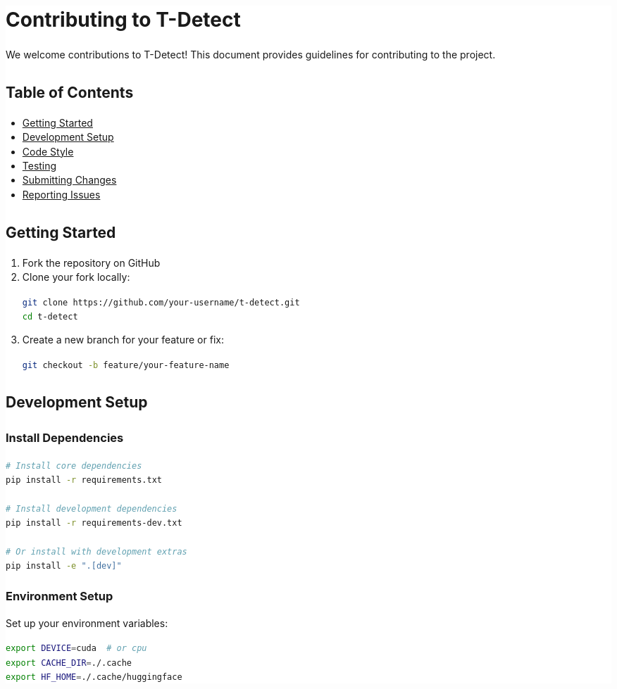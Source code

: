 # Contributing to T-Detect

We welcome contributions to T-Detect! This document provides guidelines for contributing to the project.

## Table of Contents

- [Getting Started](#getting-started)
- [Development Setup](#development-setup)
- [Code Style](#code-style)
- [Testing](#testing)
- [Submitting Changes](#submitting-changes)
- [Reporting Issues](#reporting-issues)

## Getting Started

1. Fork the repository on GitHub
2. Clone your fork locally:
   ```bash
   git clone https://github.com/your-username/t-detect.git
   cd t-detect
   ```
3. Create a new branch for your feature or fix:
   ```bash
   git checkout -b feature/your-feature-name
   ```

## Development Setup

### Install Dependencies

```bash
# Install core dependencies
pip install -r requirements.txt

# Install development dependencies
pip install -r requirements-dev.txt

# Or install with development extras
pip install -e ".[dev]"
```

### Environment Setup

Set up your environment variables:

```bash
export DEVICE=cuda  # or cpu
export CACHE_DIR=./.cache
export HF_HOME=./.cache/huggingface
```
